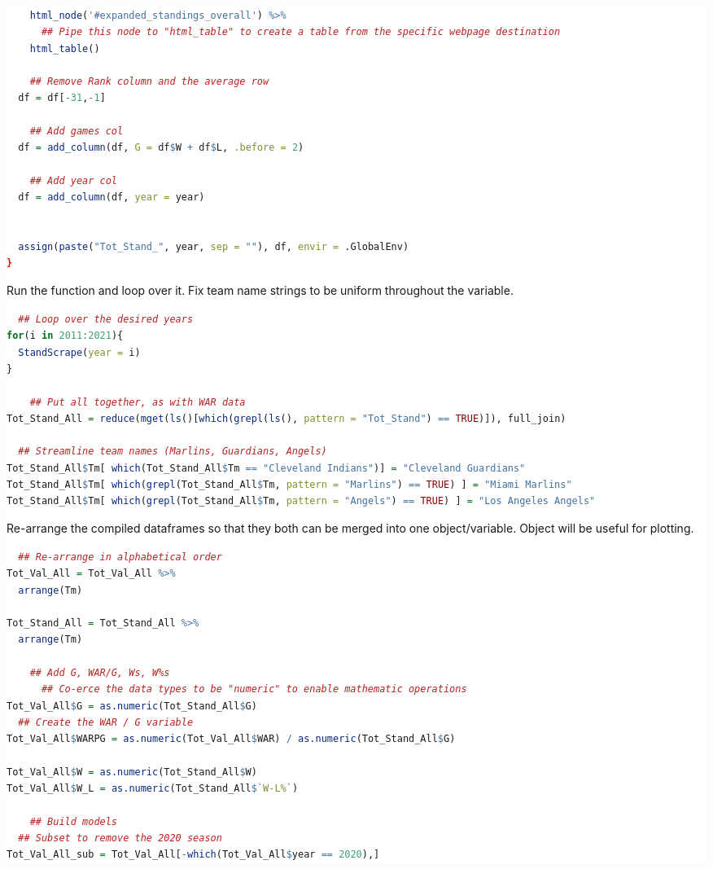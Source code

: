 ``` r
    html_node('#expanded_standings_overall') %>%
      ## Pipe this node to "html_table" to create a table from the specific webpage destination
    html_table()
  
    ## Remove Rank column and the average row
  df = df[-31,-1]
  
    ## Add games col
  df = add_column(df, G = df$W + df$L, .before = 2)
  
    ## Add year col
  df = add_column(df, year = year)
  
  
  assign(paste("Tot_Stand_", year, sep = ""), df, envir = .GlobalEnv)
}
```

Run the function and loop over it. Fix team name strings to be uniform
throughout the variable.

``` r
  ## Loop over the desired years
for(i in 2011:2021){
  StandScrape(year = i)
}

    ## Put all together, as with WAR data
Tot_Stand_All = reduce(mget(ls()[which(grepl(ls(), pattern = "Tot_Stand") == TRUE)]), full_join)

  ## Streamline team names (Marlins, Guardians, Angels)
Tot_Stand_All$Tm[ which(Tot_Stand_All$Tm == "Cleveland Indians")] = "Cleveland Guardians"
Tot_Stand_All$Tm[ which(grepl(Tot_Stand_All$Tm, pattern = "Marlins") == TRUE) ] = "Miami Marlins"
Tot_Stand_All$Tm[ which(grepl(Tot_Stand_All$Tm, pattern = "Angels") == TRUE) ] = "Los Angeles Angels"
```

Re-arrange the compiled dataframes so that they both can be merged into
one object/variable. Object will be useful for plotting.

``` r
  ## Re-arrange in alphabetical order
Tot_Val_All = Tot_Val_All %>%
  arrange(Tm)

Tot_Stand_All = Tot_Stand_All %>%
  arrange(Tm)

    ## Add G, WAR/G, Ws, W%s
      ## Co-erce the data types to be "numeric" to enable mathematic operations
Tot_Val_All$G = as.numeric(Tot_Stand_All$G)
  ## Create the WAR / G variable
Tot_Val_All$WARPG = as.numeric(Tot_Val_All$WAR) / as.numeric(Tot_Stand_All$G)

Tot_Val_All$W = as.numeric(Tot_Stand_All$W)
Tot_Val_All$W_L = as.numeric(Tot_Stand_All$`W-L%`)

    ## Build models
  ## Subset to remove the 2020 season
Tot_Val_All_sub = Tot_Val_All[-which(Tot_Val_All$year == 2020),]
```
